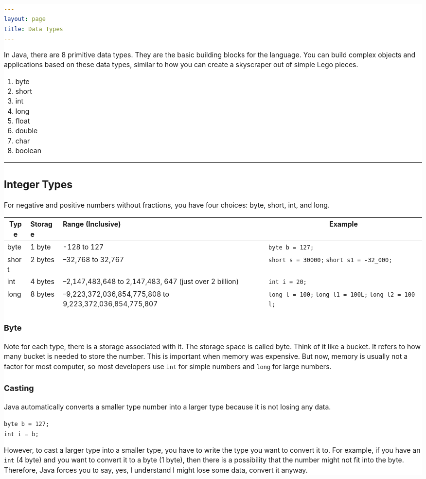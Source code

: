 ```yaml
---
layout: page
title: Data Types
---
```


In Java, there are 8 primitive data types. They are the basic building blocks for the language. You can build complex objects and applications based on these data types, similar to how you can create a skyscraper out of simple Lego pieces.

1. byte
2. short
3. int
4. long
5. float
6. double
7. char
8. boolean

-----

## Integer Types

For negative and positive numbers without fractions, you have four choices: byte, short, int, and long.

| Type  | Storage  | Range (Inclusive)                                       | Example |
| ----- |:----------- | :------------------------------------------------------ | --------- |
| byte  | 1 byte      | -128 to 127                                             | `byte b = 127;` |
| short | 2 bytes     | –32,768 to 32,767                                       | `short s = 30000;` `short s1 = -32_000;`|
| int   | 4 bytes     | –2,147,483,648 to 2,147,483, 647 (just over 2 billion)  | `int i = 20;` |
| long  | 8 bytes     | –9,223,372,036,854,775,808 to 9,223,372,036,854,775,807 | `long l = 100;` `long l1 = 100L;` `long l2 = 100l;` |

### Byte
Note for each type, there is a storage associated with it. The storage space is called byte. Think of it like a bucket. It refers to how many bucket is needed to store the number.  This is important when memory was expensive. But now, memory is usually not a factor for most computer, so most developers use `int` for simple numbers and `long` for large numbers.

### Casting

Java automatically converts a smaller type number into a larger type because it is not losing any data.

```
byte b = 127;
int i = b;
```

However, to cast a larger type into a smaller type, you have to write the type you want to convert it to. For example, if you have an `int` (4 byte) and you want to convert it to a byte (1 byte), then there is a possibility that the number might not fit into the byte. Therefore, Java forces you to say, yes, I understand I might lose some data, convert it anyway.
